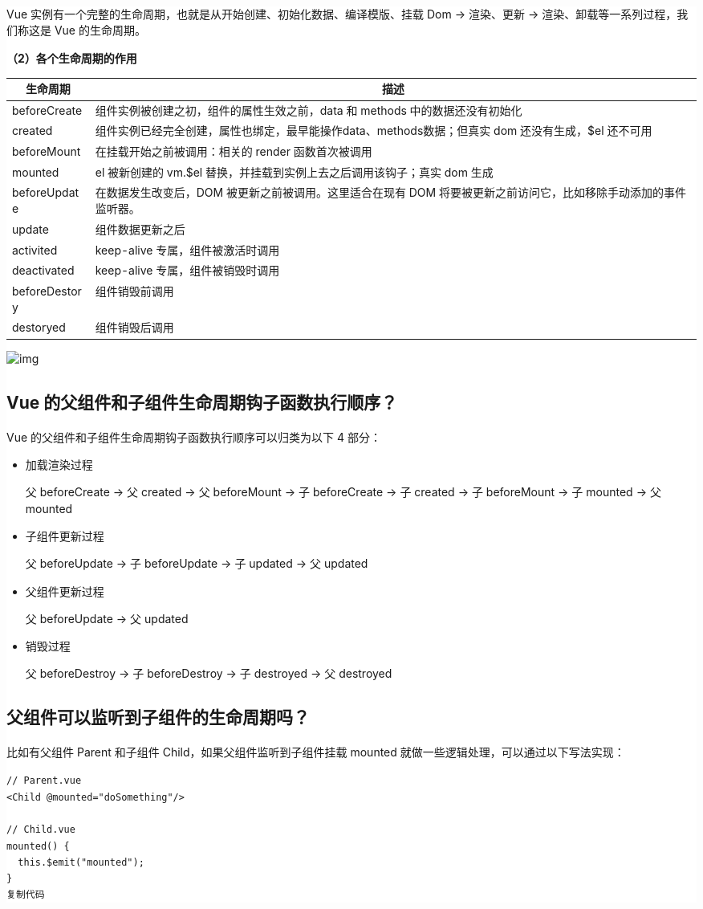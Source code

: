 Vue 实例有一个完整的生命周期，也就是从开始创建、初始化数据、编译模版、挂载 Dom -> 渲染、更新 -> 渲染、卸载等一系列过程，我们称这是 Vue 的生命周期。

**（2）各个生命周期的作用**

| 生命周期          | 描述                                       |
| ------------- | ---------------------------------------- |
| beforeCreate  | 组件实例被创建之初，组件的属性生效之前，data 和 methods 中的数据还没有初始化 |
| created       | 组件实例已经完全创建，属性也绑定，最早能操作data、methods数据；但真实 dom 还没有生成，$el 还不可用 |
| beforeMount   | 在挂载开始之前被调用：相关的 render 函数首次被调用            |
| mounted       | el 被新创建的 vm.$el 替换，并挂载到实例上去之后调用该钩子；真实 dom 生成 |
| beforeUpdate  | 在数据发生改变后，DOM 被更新之前被调用。这里适合在现有 DOM 将要被更新之前访问它，比如移除手动添加的事件监听器。 |
| update        | 组件数据更新之后                                 |
| activited     | keep-alive 专属，组件被激活时调用                   |
| deactivated   | keep-alive 专属，组件被销毁时调用                   |
| beforeDestory | 组件销毁前调用                                  |
| destoryed     | 组件销毁后调用                                  |

![img](https://img-blog.csdnimg.cn/20210116162530274.png?x-oss-process=image/watermark,type_ZmFuZ3poZW5naGVpdGk,shadow_10,text_aHR0cHM6Ly9ibG9nLmNzZG4ubmV0L3dlaXhpbl80NTc0MDUxMA==,size_16,color_FFFFFF,t_70)

## Vue 的父组件和子组件生命周期钩子函数执行顺序？

Vue 的父组件和子组件生命周期钩子函数执行顺序可以归类为以下 4 部分：

-   加载渲染过程

    父 beforeCreate -> 父 created -> 父 beforeMount -> 子 beforeCreate -> 子 created -> 子 beforeMount -> 子 mounted -> 父 mounted

-   子组件更新过程

    父 beforeUpdate -> 子 beforeUpdate -> 子 updated -> 父 updated

-   父组件更新过程

    父 beforeUpdate -> 父 updated

-   销毁过程

    父 beforeDestroy -> 子 beforeDestroy -> 子 destroyed -> 父 destroyed

## 父组件可以监听到子组件的生命周期吗？

比如有父组件 Parent 和子组件 Child，如果父组件监听到子组件挂载 mounted 就做一些逻辑处理，可以通过以下写法实现：

```
// Parent.vue
<Child @mounted="doSomething"/>
    
// Child.vue
mounted() {
  this.$emit("mounted");
}
复制代码

```
